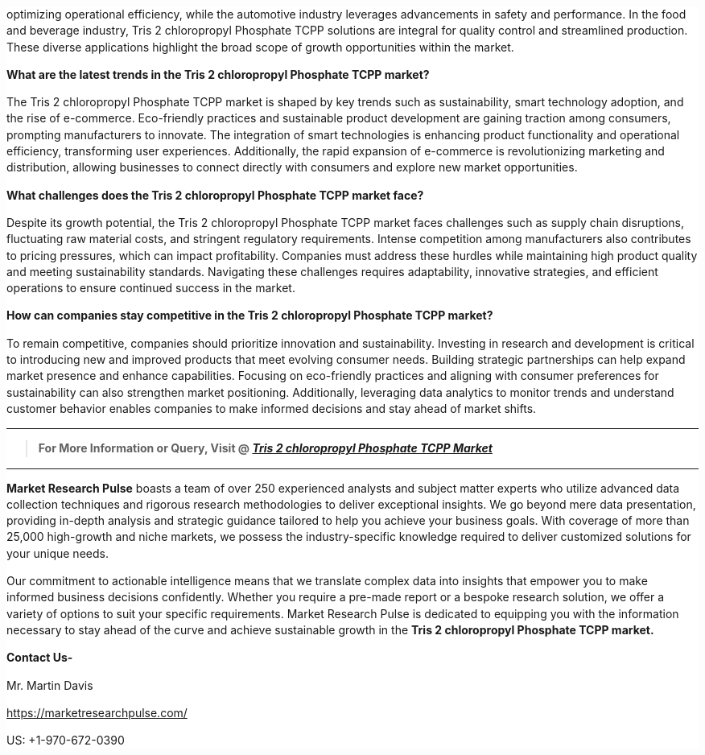 optimizing operational efficiency, while the automotive industry leverages advancements in safety and performance. In the food and beverage industry, Tris 2 chloropropyl Phosphate TCPP solutions are integral for quality control and streamlined production. These diverse applications highlight the broad scope of growth opportunities within the market.</p><p><strong>What are the latest trends in the Tris 2 chloropropyl Phosphate TCPP market?</strong></p><p>The Tris 2 chloropropyl Phosphate TCPP market is shaped by key trends such as sustainability, smart technology adoption, and the rise of e-commerce. Eco-friendly practices and sustainable product development are gaining traction among consumers, prompting manufacturers to innovate. The integration of smart technologies is enhancing product functionality and operational efficiency, transforming user experiences. Additionally, the rapid expansion of e-commerce is revolutionizing marketing and distribution, allowing businesses to connect directly with consumers and explore new market opportunities.</p><p><strong>What challenges does the Tris 2 chloropropyl Phosphate TCPP market face?</strong></p><p>Despite its growth potential, the Tris 2 chloropropyl Phosphate TCPP market faces challenges such as supply chain disruptions, fluctuating raw material costs, and stringent regulatory requirements. Intense competition among manufacturers also contributes to pricing pressures, which can impact profitability. Companies must address these hurdles while maintaining high product quality and meeting sustainability standards. Navigating these challenges requires adaptability, innovative strategies, and efficient operations to ensure continued success in the market.</p><p><strong>How can companies stay competitive in the Tris 2 chloropropyl Phosphate TCPP market?</strong></p><p>To remain competitive, companies should prioritize innovation and sustainability. Investing in research and development is critical to introducing new and improved products that meet evolving consumer needs. Building strategic partnerships can help expand market presence and enhance capabilities. Focusing on eco-friendly practices and aligning with consumer preferences for sustainability can also strengthen market positioning. Additionally, leveraging data analytics to monitor trends and understand customer behavior enables companies to make informed decisions and stay ahead of market shifts.</p><hr /><blockquote><p><strong>For More Information or Query, Visit @&nbsp;<em><a href="https://marketresearchpulse.com/report/55646/tris-2-chloropropyl-phosphate-tcpp-market?utm_source=Linkedin&utm_medium=020">Tris 2 chloropropyl Phosphate TCPP Market</a></em></strong></p></blockquote><hr /><p><strong>Market Research Pulse</strong> boasts a team of over 250 experienced analysts and subject matter experts who utilize advanced data collection techniques and rigorous research methodologies to deliver exceptional insights. We go beyond mere data presentation, providing in-depth analysis and strategic guidance tailored to help you achieve your business goals. With coverage of more than 25,000 high-growth and niche markets, we possess the industry-specific knowledge required to deliver customized solutions for your unique needs.</p><p>Our commitment to actionable intelligence means that we translate complex data into insights that empower you to make informed business decisions confidently. Whether you require a pre-made report or a bespoke research solution, we offer a variety of options to suit your specific requirements. Market Research Pulse is dedicated to equipping you with the information necessary to stay ahead of the curve and achieve sustainable growth in the <strong>Tris 2 chloropropyl Phosphate TCPP market.</strong></p><p><strong>Contact Us-</strong></p><p>Mr. Martin Davis</p><p>https://marketresearchpulse.com/</p><p>US: +1-970-672-0390</p>